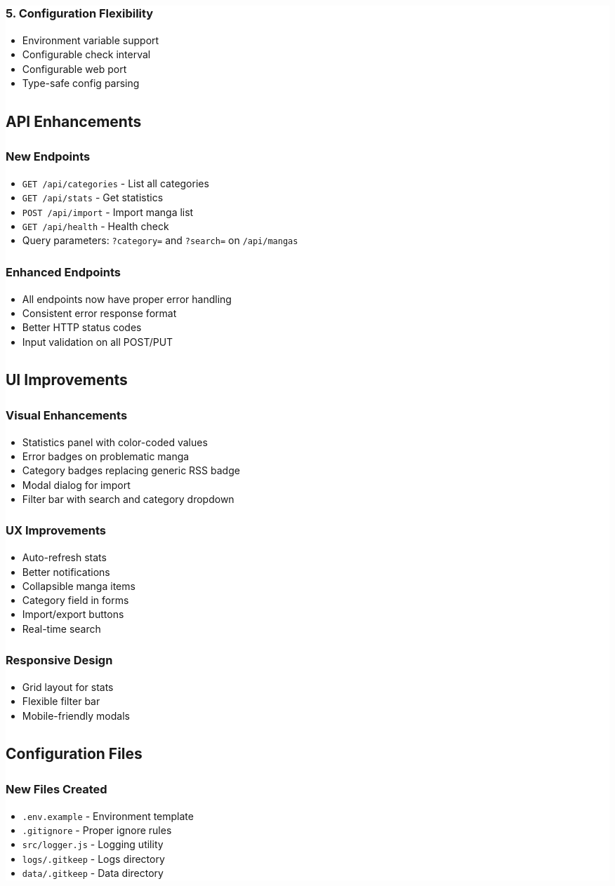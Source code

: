 ### 5. Configuration Flexibility
- Environment variable support
- Configurable check interval
- Configurable web port
- Type-safe config parsing

## API Enhancements

### New Endpoints
- `GET /api/categories` - List all categories
- `GET /api/stats` - Get statistics
- `POST /api/import` - Import manga list
- `GET /api/health` - Health check
- Query parameters: `?category=` and `?search=` on `/api/mangas`

### Enhanced Endpoints
- All endpoints now have proper error handling
- Consistent error response format
- Better HTTP status codes
- Input validation on all POST/PUT

## UI Improvements

### Visual Enhancements
- Statistics panel with color-coded values
- Error badges on problematic manga
- Category badges replacing generic RSS badge
- Modal dialog for import
- Filter bar with search and category dropdown

### UX Improvements
- Auto-refresh stats
- Better notifications
- Collapsible manga items
- Category field in forms
- Import/export buttons
- Real-time search

### Responsive Design
- Grid layout for stats
- Flexible filter bar
- Mobile-friendly modals

## Configuration Files

### New Files Created
- `.env.example` - Environment template
- `.gitignore` - Proper ignore rules
- `src/logger.js` - Logging utility
- `logs/.gitkeep` - Logs directory
- `data/.gitkeep` - Data directory
